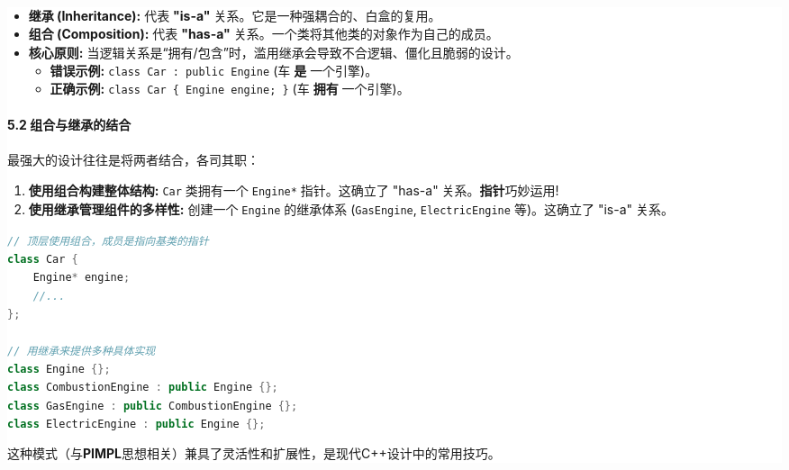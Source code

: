*   **继承 (Inheritance):** 代表 **"is-a"** 关系。它是一种强耦合的、白盒的复用。
*   **组合 (Composition):** 代表 **"has-a"** 关系。一个类将其他类的对象作为自己的成员。
*   **核心原则:** 当逻辑关系是“拥有/包含”时，滥用继承会导致不合逻辑、僵化且脆弱的设计。
    *   **错误示例:** `class Car : public Engine` (车 **是** 一个引擎)。
    *   **正确示例:** `class Car { Engine engine; }` (车 **拥有** 一个引擎)。

#### **5.2 组合与继承的结合**

最强大的设计往往是将两者结合，各司其职：
1.  **使用组合构建整体结构:** `Car` 类拥有一个 `Engine*` 指针。这确立了 "has-a" 关系。**指针**巧妙运用!
2.  **使用继承管理组件的多样性:** 创建一个 `Engine` 的继承体系 (`GasEngine`, `ElectricEngine` 等)。这确立了 "is-a" 关系。

```cpp
// 顶层使用组合，成员是指向基类的指针
class Car {
    Engine* engine;
    //...
};

// 用继承来提供多种具体实现
class Engine {};
class CombustionEngine : public Engine {};
class GasEngine : public CombustionEngine {};
class ElectricEngine : public Engine {};
```
这种模式（与**PIMPL**思想相关）兼具了灵活性和扩展性，是现代C++设计中的常用技巧。